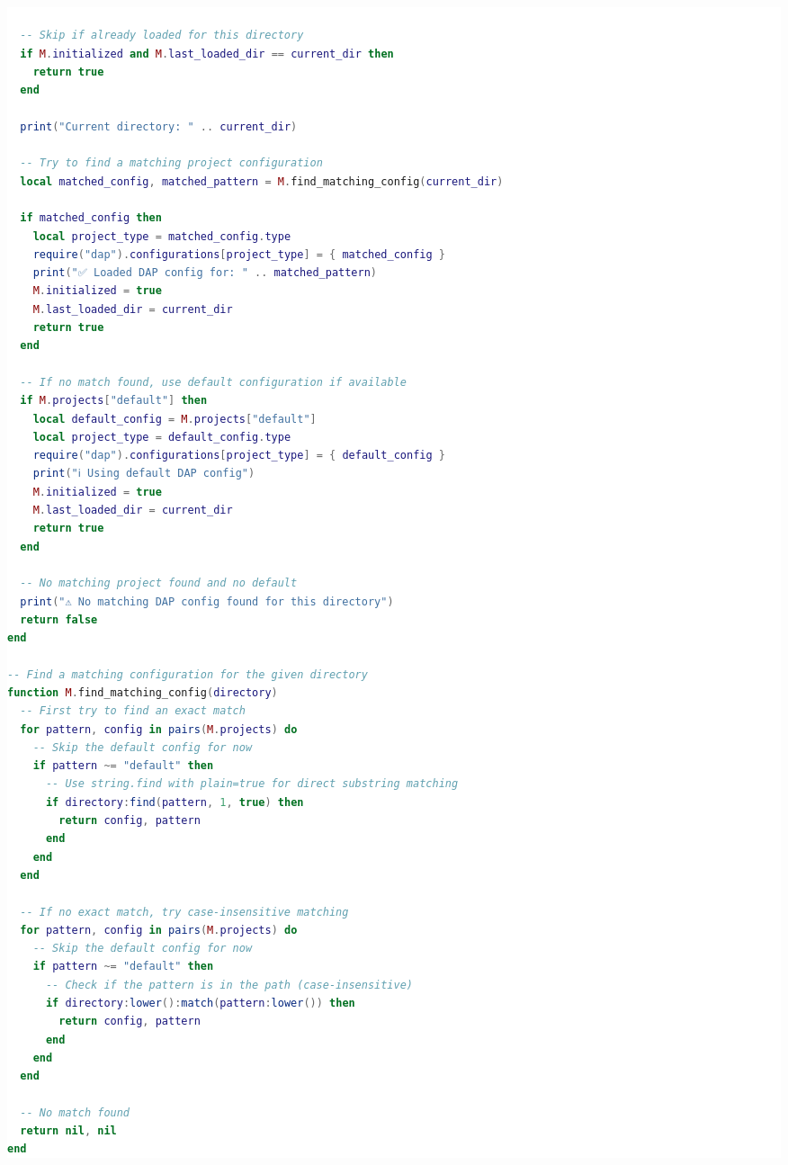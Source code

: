 ```lua

  -- Skip if already loaded for this directory
  if M.initialized and M.last_loaded_dir == current_dir then
    return true
  end

  print("Current directory: " .. current_dir)
  
  -- Try to find a matching project configuration
  local matched_config, matched_pattern = M.find_matching_config(current_dir)
  
  if matched_config then
    local project_type = matched_config.type
    require("dap").configurations[project_type] = { matched_config }
    print("✅ Loaded DAP config for: " .. matched_pattern)
    M.initialized = true
    M.last_loaded_dir = current_dir
    return true
  end
  
  -- If no match found, use default configuration if available
  if M.projects["default"] then
    local default_config = M.projects["default"]
    local project_type = default_config.type
    require("dap").configurations[project_type] = { default_config }
    print("ℹ️ Using default DAP config")
    M.initialized = true
    M.last_loaded_dir = current_dir
    return true
  end

  -- No matching project found and no default
  print("⚠️ No matching DAP config found for this directory")
  return false
end

-- Find a matching configuration for the given directory
function M.find_matching_config(directory)
  -- First try to find an exact match
  for pattern, config in pairs(M.projects) do
    -- Skip the default config for now
    if pattern ~= "default" then
      -- Use string.find with plain=true for direct substring matching
      if directory:find(pattern, 1, true) then
        return config, pattern
      end
    end
  end
  
  -- If no exact match, try case-insensitive matching
  for pattern, config in pairs(M.projects) do
    -- Skip the default config for now
    if pattern ~= "default" then
      -- Check if the pattern is in the path (case-insensitive)
      if directory:lower():match(pattern:lower()) then
        return config, pattern
      end
    end
  end
  
  -- No match found
  return nil, nil
end
```